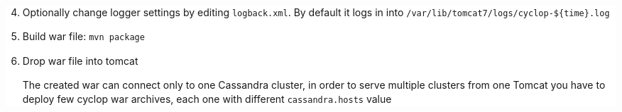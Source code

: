 4. Optionally change logger settings by editing `logback.xml`. By default it logs in into `/var/lib/tomcat7/logs/cyclop-${time}.log`
5. Build war file: `mvn package`
6. Drop war file into tomcat

    The created war can connect only to one Cassandra cluster, in order to serve multiple clusters from one Tomcat
you have to deploy few cyclop war archives, each one with different `cassandra.hosts` value
